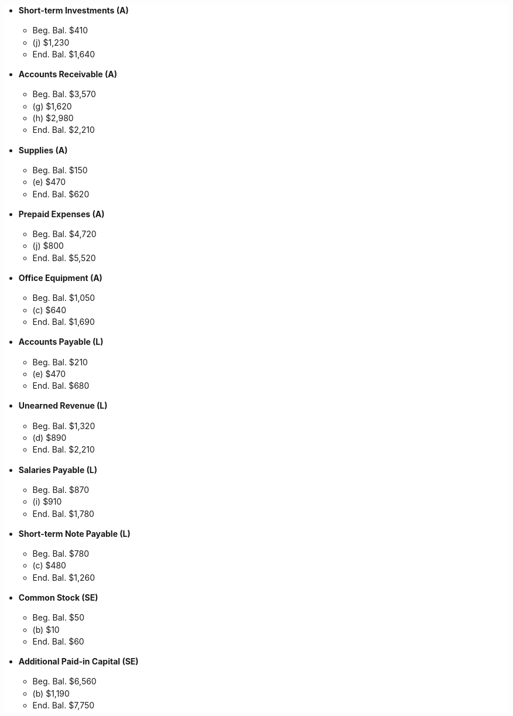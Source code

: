 - **Short-term Investments (A)**
  - Beg. Bal. $410
  - (j) $1,230
  - End. Bal. $1,640

- **Accounts Receivable (A)**
  - Beg. Bal. $3,570
  - (g) $1,620
  - (h) $2,980
  - End. Bal. $2,210

- **Supplies (A)**
  - Beg. Bal. $150
  - (e) $470
  - End. Bal. $620

- **Prepaid Expenses (A)**
  - Beg. Bal. $4,720
  - (j) $800
  - End. Bal. $5,520

- **Office Equipment (A)**
  - Beg. Bal. $1,050
  - (c) $640
  - End. Bal. $1,690

- **Accounts Payable (L)**
  - Beg. Bal. $210
  - (e) $470
  - End. Bal. $680

- **Unearned Revenue (L)**
  - Beg. Bal. $1,320
  - (d) $890
  - End. Bal. $2,210

- **Salaries Payable (L)**
  - Beg. Bal. $870
  - (i) $910
  - End. Bal. $1,780

- **Short-term Note Payable (L)**
  - Beg. Bal. $780
  - (c) $480
  - End. Bal. $1,260

- **Common Stock (SE)**
  - Beg. Bal. $50
  - (b) $10
  - End. Bal. $60

- **Additional Paid-in Capital (SE)**
  - Beg. Bal. $6,560
  - (b) $1,190
  - End. Bal. $7,750
